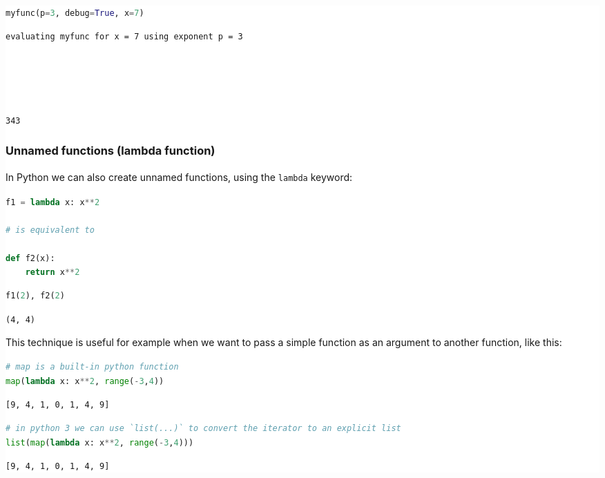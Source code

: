 ```python
myfunc(p=3, debug=True, x=7)
```

    evaluating myfunc for x = 7 using exponent p = 3





    343



### Unnamed functions (lambda function)

In Python we can also create unnamed functions, using the `lambda` keyword:


```python
f1 = lambda x: x**2
    
# is equivalent to 

def f2(x):
    return x**2
```


```python
f1(2), f2(2)
```




    (4, 4)



This technique is useful for example when we want to pass a simple function as an argument to another function, like this:


```python
# map is a built-in python function
map(lambda x: x**2, range(-3,4))
```




    [9, 4, 1, 0, 1, 4, 9]




```python
# in python 3 we can use `list(...)` to convert the iterator to an explicit list
list(map(lambda x: x**2, range(-3,4)))
```




    [9, 4, 1, 0, 1, 4, 9]


